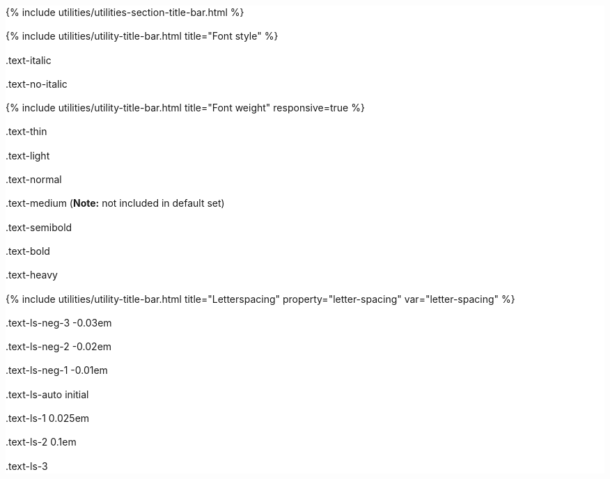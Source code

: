 </div>

<section id="utilities-section" class="utilities-section">

  {% include utilities/utilities-section-title-bar.html %}

  <section class="utility" id="font-style">
    {% include utilities/utility-title-bar.html
      title="Font style"
    %}
    <section class="utility-examples">
      <p class="utility-example-container text-italic">.text-italic</p>
      <p class="utility-example-container text-no-italic">.text-no-italic</p>
    </section>
  </section>

  <section class="utility" id="font-weight">
    {% include utilities/utility-title-bar.html
      title="Font weight"
      responsive=true
    %}
    <section class="utility-examples">
      <p class="utility-example-container text-thin">.text-thin</p>
      <p class="utility-example-container text-light">.text-light</p>
      <p class="utility-example-container text-normal">.text-normal</p>
      <p class="utility-example-container text-medium">.text-medium <span class="text-base-dark">(<b>Note:</b>  not included in default set)</span></p>
      <p class="utility-example-container text-semibold">.text-semibold</p>
      <p class="utility-example-container text-bold">.text-bold</p>
      <p class="utility-example-container text-heavy">.text-heavy </p>
    </section>
  </section>

  <section class="utility" id="letterspacing">
    {% include utilities/utility-title-bar.html
      title="Letterspacing"
      property="letter-spacing"
      var="letter-spacing"
    %}
    <section class="utility-examples">
      <p class="utility-example-container grid-row">
        <span class="grid-col-fill text-ls-neg-3">.text-ls-neg-3</span>
        <span class="grid-col-auto font-mono-xs text-light">-0.03em</span>
      </p>
      <p class="utility-example-container grid-row">
        <span class="grid-col-fill text-ls-neg-2">.text-ls-neg-2</span>
        <span class="grid-col-auto font-mono-xs text-light">-0.02em</span>
      </p>
      <p class="utility-example-container grid-row">
        <span class="grid-col-fill text-ls-neg-1">.text-ls-neg-1</span>
        <span class="grid-col-auto font-mono-xs text-light">-0.01em</span>
      </p>
      <p class="utility-example-container grid-row">
        <span class="grid-col-fill text-ls-auto">.text-ls-auto</span>
        <span class="grid-col-auto font-mono-xs text-light">initial</span>
      </p>
      <p class="utility-example-container grid-row">
        <span class="grid-col-fill text-ls-1">.text-ls-1</span>
        <span class="grid-col-auto font-mono-xs text-light">0.025em</span>
      </p>
      <p class="utility-example-container grid-row">
        <span class="grid-col-fill text-ls-2">.text-ls-2</span>
        <span class="grid-col-auto font-mono-xs text-light">0.1em</span>
      </p>
      <p class="utility-example-container grid-row">
        <span class="grid-col-fill text-ls-3">.text-ls-3</span>